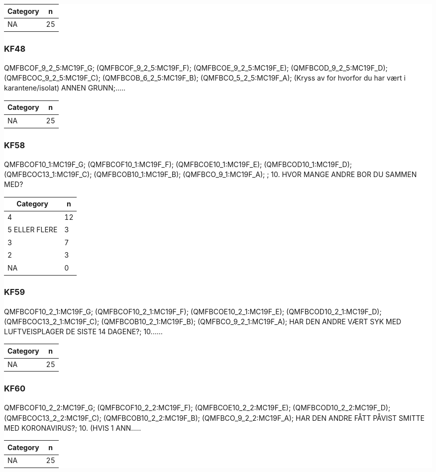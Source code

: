 
| Category | n |
| -------- | - |
| NA | 25 |


### KF48
QMFBCOF_9_2_5:MC19F_G; (QMFBCOF_9_2_5:MC19F_F); (QMFBCOE_9_2_5:MC19F_E); (QMFBCOD_9_2_5:MC19F_D); (QMFBCOC_9_2_5:MC19F_C); (QMFBCOB_6_2_5:MC19F_B); (QMFBCO_5_2_5:MC19F_A); (Kryss av for hvorfor du har vært i karantene/isolat) ANNEN GRUNN;.....


| Category | n |
| -------- | - |
| NA | 25 |


### KF58
QMFBCOF10_1:MC19F_G; (QMFBCOF10_1:MC19F_F); (QMFBCOE10_1:MC19F_E); (QMFBCOD10_1:MC19F_D); (QMFBCOC13_1:MC19F_C); (QMFBCOB10_1:MC19F_B); (QMFBCO_9_1:MC19F_A); ; 10. HVOR MANGE ANDRE BOR DU SAMMEN MED?


| Category | n |
| -------- | - |
| 4 | 12 |
| 5 ELLER FLERE | 3 |
| 3 | 7 |
| 2 | 3 |
| NA | 0 |


### KF59
QMFBCOF10_2_1:MC19F_G; (QMFBCOF10_2_1:MC19F_F); (QMFBCOE10_2_1:MC19F_E); (QMFBCOD10_2_1:MC19F_D); (QMFBCOC13_2_1:MC19F_C); (QMFBCOB10_2_1:MC19F_B); (QMFBCO_9_2_1:MC19F_A); HAR DEN ANDRE VÆRT SYK MED LUFTVEISPLAGER DE SISTE 14 DAGENE?; 10......


| Category | n |
| -------- | - |
| NA | 25 |


### KF60
QMFBCOF10_2_2:MC19F_G; (QMFBCOF10_2_2:MC19F_F); (QMFBCOE10_2_2:MC19F_E); (QMFBCOD10_2_2:MC19F_D); (QMFBCOC13_2_2:MC19F_C); (QMFBCOB10_2_2:MC19F_B); (QMFBCO_9_2_2:MC19F_A); HAR DEN ANDRE FÅTT PÅVIST SMITTE MED KORONAVIRUS?; 10. (HVIS 1 ANN.....


| Category | n |
| -------- | - |
| NA | 25 |
